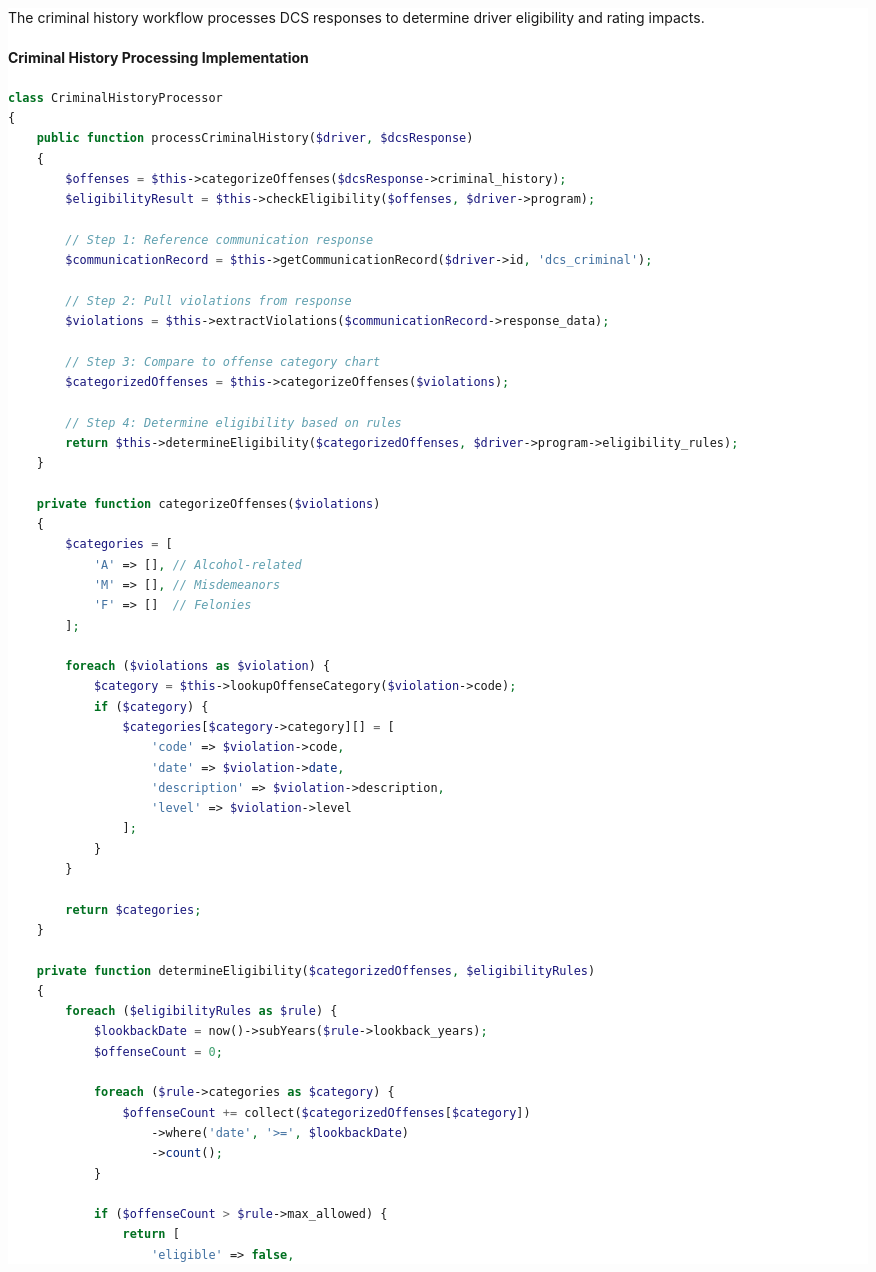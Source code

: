 The criminal history workflow processes DCS responses to determine driver eligibility and rating impacts.

#### **Criminal History Processing Implementation**
```php
class CriminalHistoryProcessor
{
    public function processCriminalHistory($driver, $dcsResponse)
    {
        $offenses = $this->categorizeOffenses($dcsResponse->criminal_history);
        $eligibilityResult = $this->checkEligibility($offenses, $driver->program);
        
        // Step 1: Reference communication response
        $communicationRecord = $this->getCommunicationRecord($driver->id, 'dcs_criminal');
        
        // Step 2: Pull violations from response
        $violations = $this->extractViolations($communicationRecord->response_data);
        
        // Step 3: Compare to offense category chart
        $categorizedOffenses = $this->categorizeOffenses($violations);
        
        // Step 4: Determine eligibility based on rules
        return $this->determineEligibility($categorizedOffenses, $driver->program->eligibility_rules);
    }
    
    private function categorizeOffenses($violations)
    {
        $categories = [
            'A' => [], // Alcohol-related
            'M' => [], // Misdemeanors
            'F' => []  // Felonies
        ];
        
        foreach ($violations as $violation) {
            $category = $this->lookupOffenseCategory($violation->code);
            if ($category) {
                $categories[$category->category][] = [
                    'code' => $violation->code,
                    'date' => $violation->date,
                    'description' => $violation->description,
                    'level' => $violation->level
                ];
            }
        }
        
        return $categories;
    }
    
    private function determineEligibility($categorizedOffenses, $eligibilityRules)
    {
        foreach ($eligibilityRules as $rule) {
            $lookbackDate = now()->subYears($rule->lookback_years);
            $offenseCount = 0;
            
            foreach ($rule->categories as $category) {
                $offenseCount += collect($categorizedOffenses[$category])
                    ->where('date', '>=', $lookbackDate)
                    ->count();
            }
            
            if ($offenseCount > $rule->max_allowed) {
                return [
                    'eligible' => false,
```